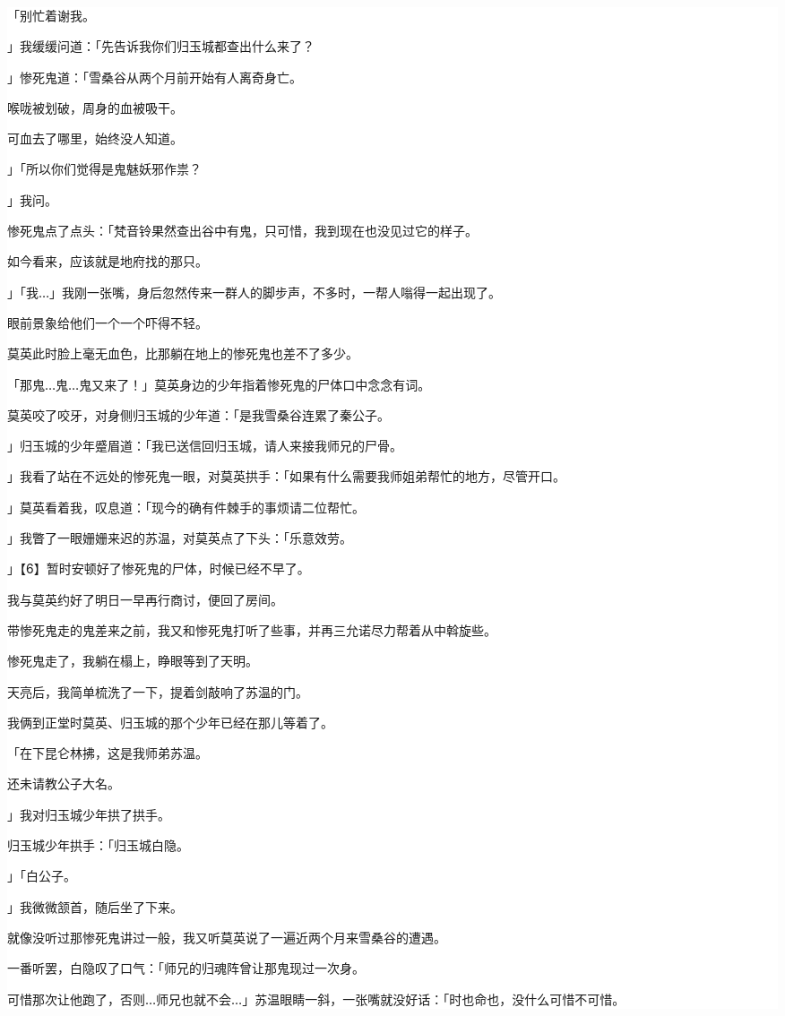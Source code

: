 「别忙着谢我。

」我缓缓问道：「先告诉我你们归玉城都查出什么来了？

」惨死鬼道：「雪桑谷从两个月前开始有人离奇身亡。

喉咙被划破，周身的血被吸干。

可血去了哪里，始终没人知道。

」「所以你们觉得是鬼魅妖邪作祟？

」我问。

惨死鬼点了点头：「梵音铃果然查出谷中有鬼，只可惜，我到现在也没见过它的样子。

如今看来，应该就是地府找的那只。

」「我…」我刚一张嘴，身后忽然传来一群人的脚步声，不多时，一帮人嗡得一起出现了。

眼前景象给他们一个一个吓得不轻。

莫英此时脸上毫无血色，比那躺在地上的惨死鬼也差不了多少。

「那鬼…鬼…鬼又来了！」莫英身边的少年指着惨死鬼的尸体口中念念有词。

莫英咬了咬牙，对身侧归玉城的少年道：「是我雪桑谷连累了秦公子。

」归玉城的少年蹙眉道：「我已送信回归玉城，请人来接我师兄的尸骨。

」我看了站在不远处的惨死鬼一眼，对莫英拱手：「如果有什么需要我师姐弟帮忙的地方，尽管开口。

」莫英看着我，叹息道：「现今的确有件棘手的事烦请二位帮忙。

」我瞥了一眼姗姗来迟的苏温，对莫英点了下头：「乐意效劳。

」【6】暂时安顿好了惨死鬼的尸体，时候已经不早了。

我与莫英约好了明日一早再行商讨，便回了房间。

带惨死鬼走的鬼差来之前，我又和惨死鬼打听了些事，并再三允诺尽力帮着从中斡旋些。

惨死鬼走了，我躺在榻上，睁眼等到了天明。

天亮后，我简单梳洗了一下，提着剑敲响了苏温的门。

我俩到正堂时莫英、归玉城的那个少年已经在那儿等着了。

「在下昆仑林拂，这是我师弟苏温。

还未请教公子大名。

」我对归玉城少年拱了拱手。

归玉城少年拱手：「归玉城白隐。

」「白公子。

」我微微颔首，随后坐了下来。

就像没听过那惨死鬼讲过一般，我又听莫英说了一遍近两个月来雪桑谷的遭遇。

一番听罢，白隐叹了口气：「师兄的归魂阵曾让那鬼现过一次身。

可惜那次让他跑了，否则…师兄也就不会…」苏温眼睛一斜，一张嘴就没好话：「时也命也，没什么可惜不可惜。
